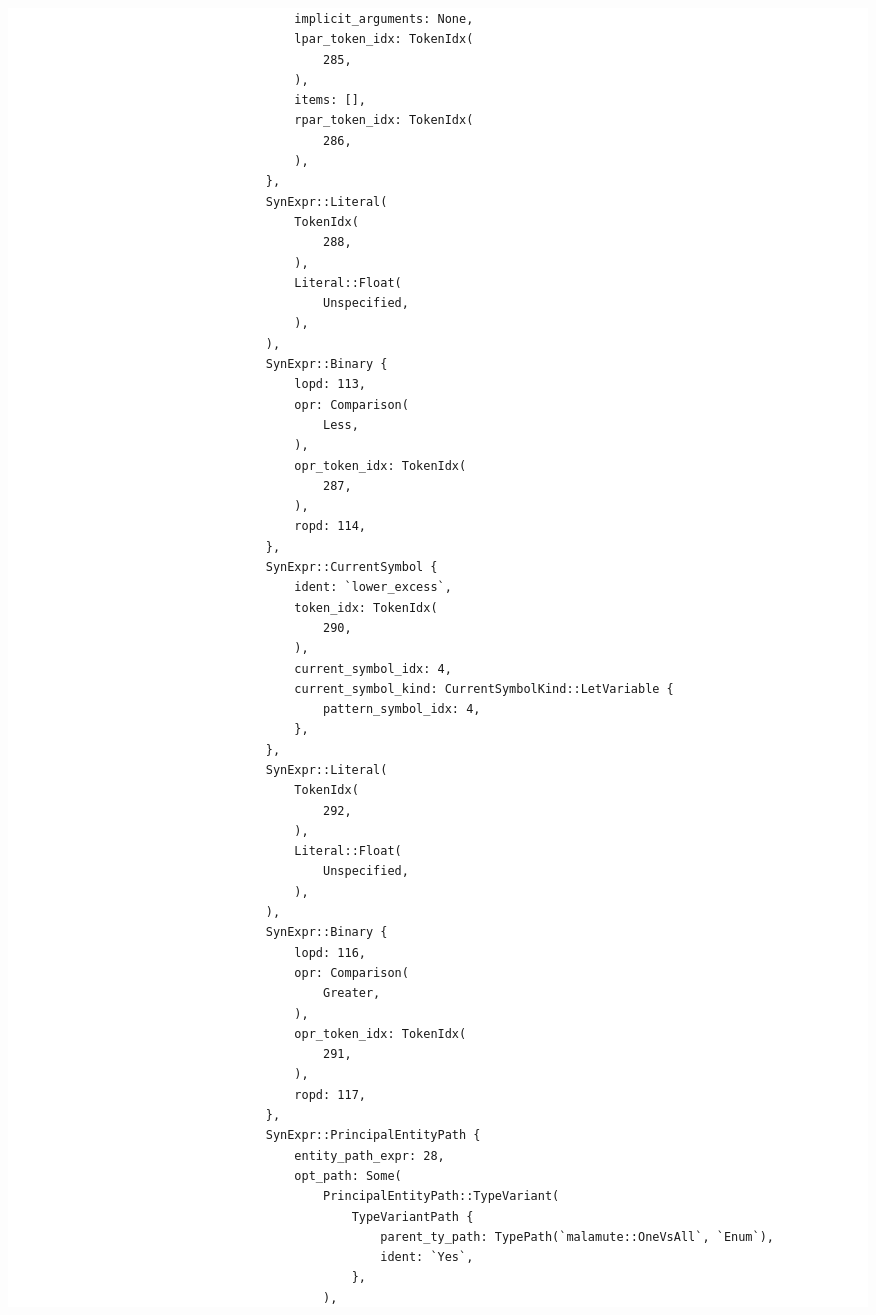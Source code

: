                                             implicit_arguments: None,
                                            lpar_token_idx: TokenIdx(
                                                285,
                                            ),
                                            items: [],
                                            rpar_token_idx: TokenIdx(
                                                286,
                                            ),
                                        },
                                        SynExpr::Literal(
                                            TokenIdx(
                                                288,
                                            ),
                                            Literal::Float(
                                                Unspecified,
                                            ),
                                        ),
                                        SynExpr::Binary {
                                            lopd: 113,
                                            opr: Comparison(
                                                Less,
                                            ),
                                            opr_token_idx: TokenIdx(
                                                287,
                                            ),
                                            ropd: 114,
                                        },
                                        SynExpr::CurrentSymbol {
                                            ident: `lower_excess`,
                                            token_idx: TokenIdx(
                                                290,
                                            ),
                                            current_symbol_idx: 4,
                                            current_symbol_kind: CurrentSymbolKind::LetVariable {
                                                pattern_symbol_idx: 4,
                                            },
                                        },
                                        SynExpr::Literal(
                                            TokenIdx(
                                                292,
                                            ),
                                            Literal::Float(
                                                Unspecified,
                                            ),
                                        ),
                                        SynExpr::Binary {
                                            lopd: 116,
                                            opr: Comparison(
                                                Greater,
                                            ),
                                            opr_token_idx: TokenIdx(
                                                291,
                                            ),
                                            ropd: 117,
                                        },
                                        SynExpr::PrincipalEntityPath {
                                            entity_path_expr: 28,
                                            opt_path: Some(
                                                PrincipalEntityPath::TypeVariant(
                                                    TypeVariantPath {
                                                        parent_ty_path: TypePath(`malamute::OneVsAll`, `Enum`),
                                                        ident: `Yes`,
                                                    },
                                                ),